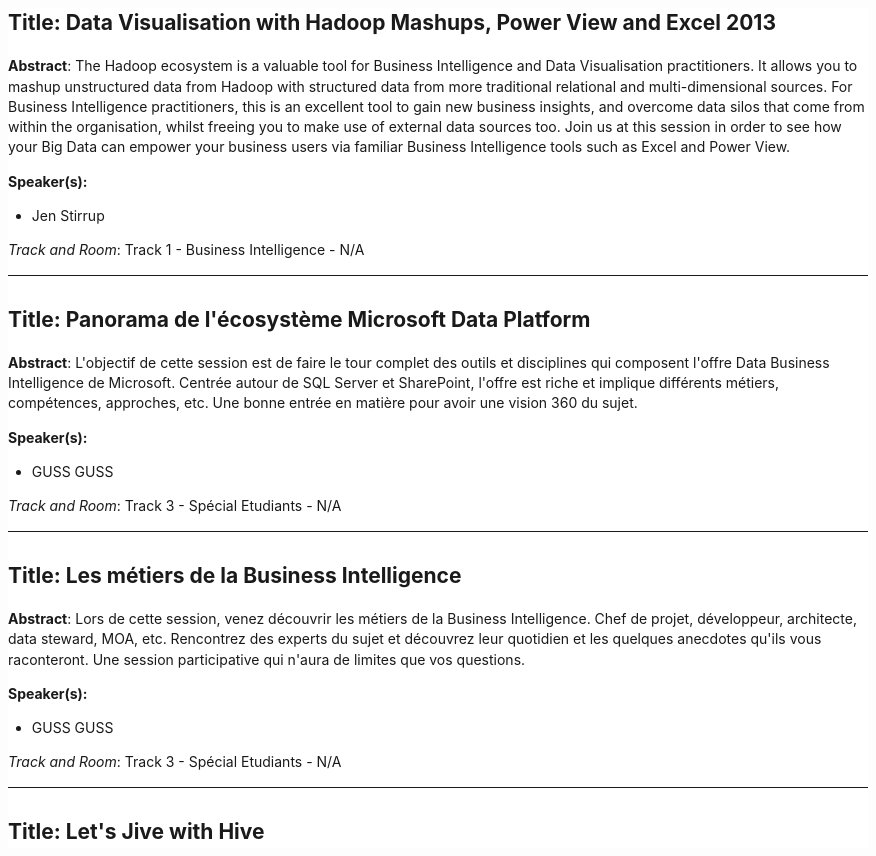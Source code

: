  
## Title: Data Visualisation with Hadoop Mashups, Power View and Excel 2013
 
**Abstract**:
The Hadoop ecosystem is a valuable tool for Business Intelligence and Data Visualisation practitioners. It allows you to mashup unstructured data from Hadoop with structured data from more traditional relational and multi-dimensional sources. For Business Intelligence practitioners, this is an excellent tool to gain new business insights, and overcome data silos that come from within the organisation, whilst freeing you to make use of external data sources too.
Join us at this session in order to see how your Big Data can empower your business users via familiar Business Intelligence tools such as Excel and Power View.
 
**Speaker(s):**
- Jen Stirrup
 
*Track and Room*: Track 1 - Business Intelligence - N/A
 
----------------------------------------------------------------------------------- 
 
 
## Title: Panorama de l'écosystème Microsoft Data Platform
 
**Abstract**:
L'objectif de cette session est de faire le tour complet des outils et disciplines qui composent l'offre Data  Business Intelligence de Microsoft. Centrée autour de SQL Server et SharePoint, l'offre est riche et implique différents métiers, compétences, approches, etc.
Une bonne entrée en matière pour avoir une vision 360 du sujet.
 
**Speaker(s):**
- GUSS GUSS
 
*Track and Room*: Track 3 - Spécial Etudiants - N/A
 
----------------------------------------------------------------------------------- 
 
 
## Title: Les métiers de la Business Intelligence
 
**Abstract**:
Lors de cette session, venez découvrir les métiers de la Business Intelligence. Chef de projet, développeur, architecte, data steward, MOA, etc.
Rencontrez des experts du sujet et découvrez leur quotidien et les quelques anecdotes qu'ils vous raconteront.
Une session participative qui n'aura de limites que vos questions.
 
**Speaker(s):**
- GUSS GUSS
 
*Track and Room*: Track 3 - Spécial Etudiants - N/A
 
----------------------------------------------------------------------------------- 
 
 
## Title: Let's Jive with Hive
 